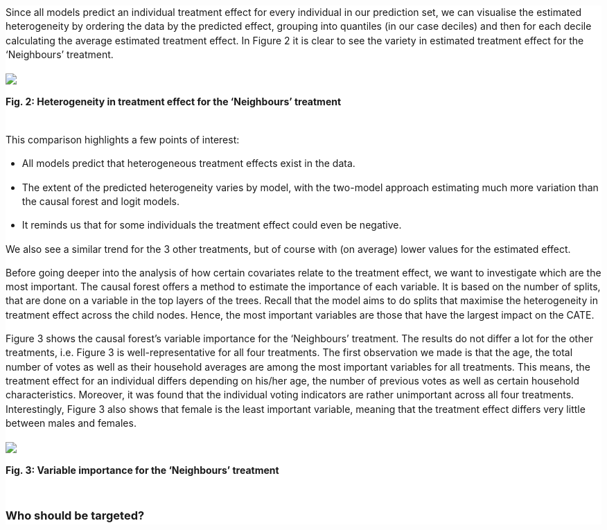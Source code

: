   

Since all models predict an individual treatment effect for every individual in our prediction set, we can visualise the estimated heterogeneity by ordering the data by the predicted effect, grouping into quantiles (in our case deciles) and then for each decile calculating the average estimated treatment effect. In Figure 2 it is clear to see the variety in estimated treatment effect for the ‘Neighbours’ treatment.



<img align = "center" width ="800" src="/blog/img/seminar/social_pressure_voting/neighbours_heterogeneity.jpeg">


**Fig. 2: Heterogeneity in treatment effect for the ‘Neighbours’ treatment**
<br>
<br>

This comparison highlights a few points of interest:

-   All models predict that heterogeneous treatment effects exist in the data.
    
-   The extent of the predicted heterogeneity varies by model, with the two-model approach estimating much more variation than the causal forest and logit models.
    
-   It reminds us that for some individuals the treatment effect could even be negative.

We also see a similar trend for the 3 other treatments, but of course with (on average) lower values for the estimated effect.


Before going deeper into the analysis of how certain covariates relate to the treatment effect, we want to investigate which are the most important. The causal forest offers a method to estimate the importance of each variable. It is based on the number of splits, that are done on a variable in the top layers of the trees. Recall that the model aims to do splits that maximise the heterogeneity in treatment effect across the child nodes. Hence, the most important variables are those that have the largest impact on the CATE.

  
Figure 3 shows the causal forest’s variable importance for the ‘Neighbours’ treatment. The results do not differ a lot for the other treatments, i.e. Figure 3 is well-representative for all four treatments. The first observation we made is that the age, the total number of votes as well as their household averages are among the most important variables for all treatments. This means, the treatment effect for an individual differs depending on his/her age, the number of previous votes as well as certain household characteristics. Moreover, it was found that the individual voting indicators are rather unimportant across all four treatments. Interestingly, Figure 3 also shows that female is the least important variable, meaning that the treatment effect differs very little between males and females.


<img align = "center" width ="800" src="/blog/img/seminar/social_pressure_voting/variable_importance_neighbours.jpg">


**Fig. 3: Variable importance for the ‘Neighbours’ treatment**
<br>
<br>
### **Who should be targeted?**

